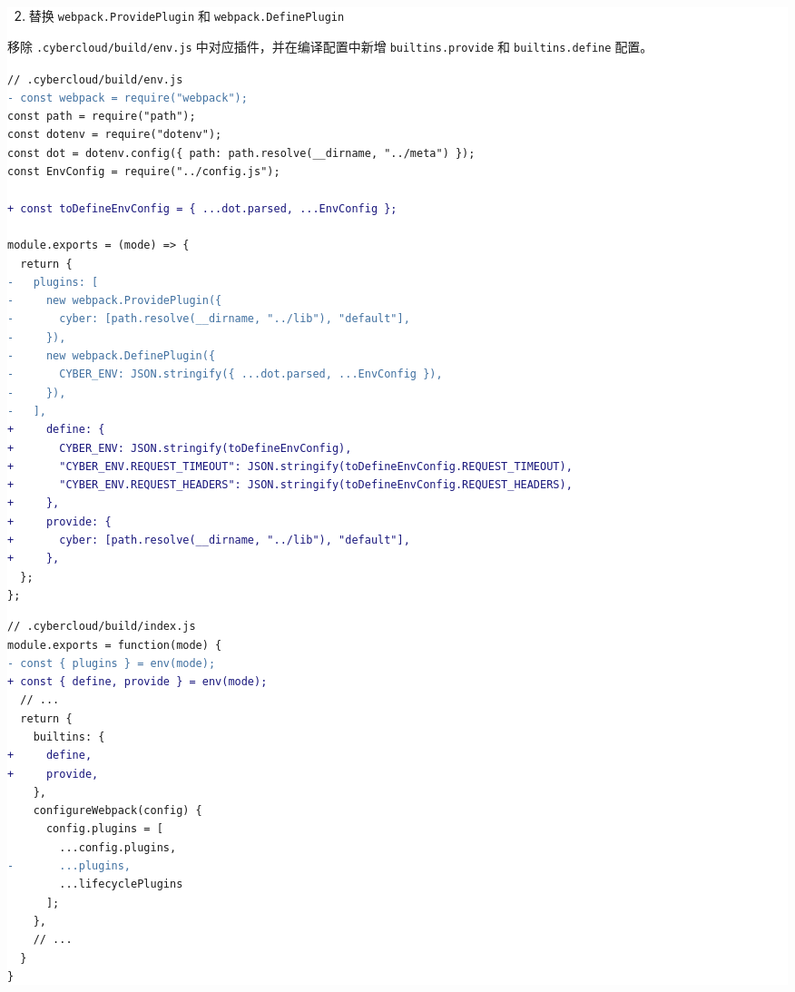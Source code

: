 2. 替换 `webpack.ProvidePlugin` 和 `webpack.DefinePlugin`

移除 `.cybercloud/build/env.js` 中对应插件，并在编译配置中新增 `builtins.provide` 和 `builtins.define` 配置。

```diff
// .cybercloud/build/env.js
- const webpack = require("webpack");
const path = require("path");
const dotenv = require("dotenv");
const dot = dotenv.config({ path: path.resolve(__dirname, "../meta") });
const EnvConfig = require("../config.js");

+ const toDefineEnvConfig = { ...dot.parsed, ...EnvConfig };

module.exports = (mode) => {
  return {
-   plugins: [
-     new webpack.ProvidePlugin({
-       cyber: [path.resolve(__dirname, "../lib"), "default"],
-     }),
-     new webpack.DefinePlugin({
-       CYBER_ENV: JSON.stringify({ ...dot.parsed, ...EnvConfig }),
-     }),
-   ],
+     define: {
+       CYBER_ENV: JSON.stringify(toDefineEnvConfig),
+       "CYBER_ENV.REQUEST_TIMEOUT": JSON.stringify(toDefineEnvConfig.REQUEST_TIMEOUT),
+       "CYBER_ENV.REQUEST_HEADERS": JSON.stringify(toDefineEnvConfig.REQUEST_HEADERS),
+     },
+     provide: {
+       cyber: [path.resolve(__dirname, "../lib"), "default"],
+     },
  };
};
```

```diff
// .cybercloud/build/index.js
module.exports = function(mode) {
- const { plugins } = env(mode);
+ const { define, provide } = env(mode);
  // ...
  return {
    builtins: {
+     define,
+     provide,
    },
    configureWebpack(config) {
      config.plugins = [
        ...config.plugins,
-       ...plugins,
        ...lifecyclePlugins
      ];
    },
    // ...
  }
}
```
